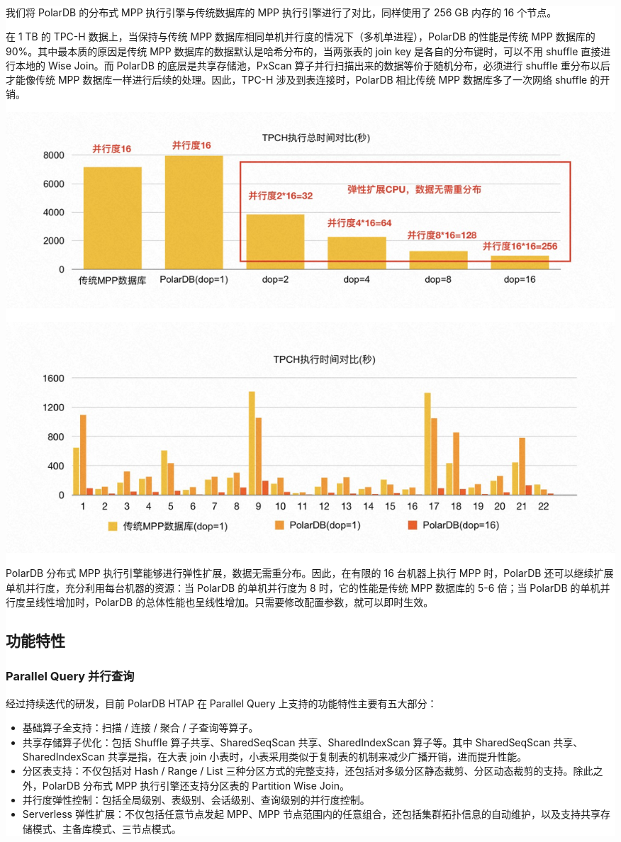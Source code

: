 我们将 PolarDB 的分布式 MPP 执行引擎与传统数据库的 MPP 执行引擎进行了对比，同样使用了 256 GB 内存的 16 个节点。

在 1 TB 的 TPC-H 数据上，当保持与传统 MPP 数据库相同单机并行度的情况下（多机单进程），PolarDB 的性能是传统 MPP 数据库的 90%。其中最本质的原因是传统 MPP 数据库的数据默认是哈希分布的，当两张表的 join key 是各自的分布键时，可以不用 shuffle 直接进行本地的 Wise Join。而 PolarDB 的底层是共享存储池，PxScan 算子并行扫描出来的数据等价于随机分布，必须进行 shuffle 重分布以后才能像传统 MPP 数据库一样进行后续的处理。因此，TPC-H 涉及到表连接时，PolarDB 相比传统 MPP 数据库多了一次网络 shuffle 的开销。

![image.png](../imgs/htap-8-1-tpch-mpp.png)

![image.png](../imgs/htap-8-2-tpch-mpp-each.png)

PolarDB 分布式 MPP 执行引擎能够进行弹性扩展，数据无需重分布。因此，在有限的 16 台机器上执行 MPP 时，PolarDB 还可以继续扩展单机并行度，充分利用每台机器的资源：当 PolarDB 的单机并行度为 8 时，它的性能是传统 MPP 数据库的 5-6 倍；当 PolarDB 的单机并行度呈线性增加时，PolarDB 的总体性能也呈线性增加。只需要修改配置参数，就可以即时生效。

## 功能特性

### Parallel Query 并行查询

经过持续迭代的研发，目前 PolarDB HTAP 在 Parallel Query 上支持的功能特性主要有五大部分：

- 基础算子全支持：扫描 / 连接 / 聚合 / 子查询等算子。
- 共享存储算子优化：包括 Shuffle 算子共享、SharedSeqScan 共享、SharedIndexScan 算子等。其中 SharedSeqScan 共享、SharedIndexScan 共享是指，在大表 join 小表时，小表采用类似于复制表的机制来减少广播开销，进而提升性能。
- 分区表支持：不仅包括对 Hash / Range / List 三种分区方式的完整支持，还包括对多级分区静态裁剪、分区动态裁剪的支持。除此之外，PolarDB 分布式 MPP 执行引擎还支持分区表的 Partition Wise Join。
- 并行度弹性控制：包括全局级别、表级别、会话级别、查询级别的并行度控制。
- Serverless 弹性扩展：不仅包括任意节点发起 MPP、MPP 节点范围内的任意组合，还包括集群拓扑信息的自动维护，以及支持共享存储模式、主备库模式、三节点模式。
